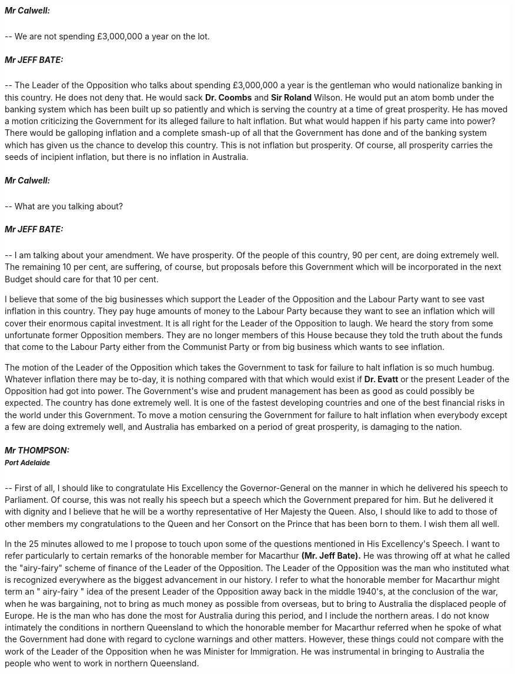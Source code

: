 ##### Mr Calwell:

--  We are not spending £3,000,000 a year on the lot. 

##### Mr JEFF BATE:

--  The Leader of the Opposition who talks about spending £3,000,000 a year is the gentleman who would nationalize banking in this country. He does not deny that. He would sack  **Dr. Coombs**  and  **Sir Roland**  Wilson. He would put an atom bomb under the banking system which has been built up so patiently and which is serving the country at a time of great prosperity. He has moved a motion criticizing the Government for its alleged failure to halt inflation. But what would happen if his party came into power? There would be galloping inflation and a complete smash-up of all that the Government has done and of the banking system which has given us the chance to develop this country. This is not inflation but prosperity. Of course, all prosperity carries the seeds of incipient inflation, but there is no inflation in Australia. 

##### Mr Calwell:

--  What are you talking about? 

##### Mr JEFF BATE:

-- I am talking about your amendment. We have prosperity. Of the people of this country, 90 per cent, are doing extremely well. The remaining 10 per cent, are suffering, of course, but proposals before this Government which will be incorporated in the next Budget should care for that 10 per cent. 

I believe that some of the big businesses which support the Leader of the Opposition and the Labour Party want to see vast inflation in this country. They pay huge amounts of money to the Labour Party because they want to see an inflation which will cover their enormous capital investment. It is all right for the Leader of the Opposition to laugh. We heard the story from some unfortunate former Opposition members. They are no longer members of this House because they told the truth about the funds that come to the Labour Party either from the Communist Party or from big business which wants to see inflation. 

The motion of the Leader of the Opposition which takes the Government to task for failure to halt inflation is so much humbug. Whatever inflation there may be to-day, it is nothing compared with that which would exist if  **Dr. Evatt**  or the present Leader of the Opposition had got into power. The Government's wise and prudent management has been as good as could possibly be expected. The country has done extremely well. It is one of the fastest developing countries and one of the best financial risks in the world under this Government. To move a motion censuring the Government for failure to halt inflation when everybody except a few are doing extremely well, and Australia has embarked on a period of great prosperity, is damaging to the nation. 

##### Mr THOMPSON:<br><small class="text-muted">Port Adelaide</small>

-- First of all, I should like to congratulate His Excellency the Governor-General on the manner in which he delivered his speech to Parliament. Of course, this was not really his speech but a speech which the Government prepared for him. But he delivered it with dignity and I believe that he will be a worthy representative of Her Majesty the Queen. Also, I should like to add to those of other members my congratulations to the Queen and her Consort on the Prince that has been born to them. I wish them all well. 

In the 25 minutes allowed to me I propose to touch upon some of the questions mentioned in  His  Excellency's Speech. I want to refer particularly to certain remarks of the honorable member for Macarthur  **(Mr. Jeff Bate).**  He was throwing off at what he called the "airy-fairy" scheme of finance of the Leader of the Opposition. The Leader of the Opposition was the man who instituted what is recognized everywhere as the biggest advancement in our history. I refer to what the honorable member for Macarthur might term an " airy-fairy " idea of the present Leader of the Opposition away back in the middle 1940's, at the conclusion of the war, when he was bargaining, not to bring as much money as possible from overseas, but to bring to Australia the displaced people of Europe. He is the man who has done the most for Australia during this period, and I include the northern areas. I do not know intimately the conditions in northern Queensland to which the honorable member for Macarthur referred when he spoke of what the Government had done with regard to cyclone warnings and other matters. However, these things could not compare with the work of the Leader of the Opposition when he was Minister for Immigration. He was instrumental in bringing to Australia the people who went to work in northern Queensland. 
